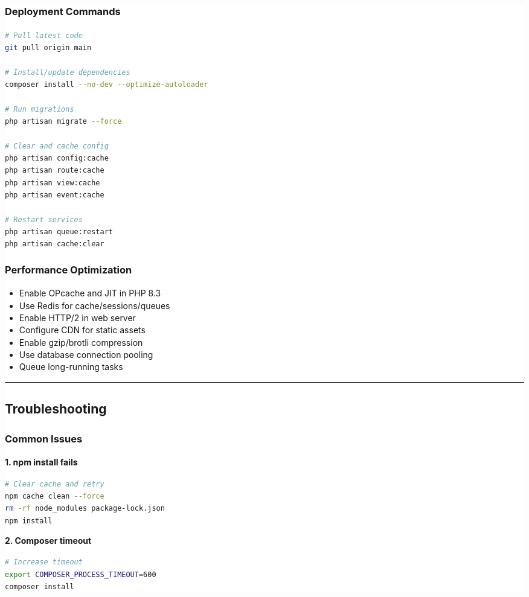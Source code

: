 ### Deployment Commands
```bash
# Pull latest code
git pull origin main

# Install/update dependencies
composer install --no-dev --optimize-autoloader

# Run migrations
php artisan migrate --force

# Clear and cache config
php artisan config:cache
php artisan route:cache
php artisan view:cache
php artisan event:cache

# Restart services
php artisan queue:restart
php artisan cache:clear
```

### Performance Optimization
- Enable OPcache and JIT in PHP 8.3
- Use Redis for cache/sessions/queues
- Enable HTTP/2 in web server
- Configure CDN for static assets
- Enable gzip/brotli compression
- Use database connection pooling
- Queue long-running tasks

---

## Troubleshooting

### Common Issues

**1. npm install fails**
```bash
# Clear cache and retry
npm cache clean --force
rm -rf node_modules package-lock.json
npm install
```

**2. Composer timeout**
```bash
# Increase timeout
export COMPOSER_PROCESS_TIMEOUT=600
composer install
```
